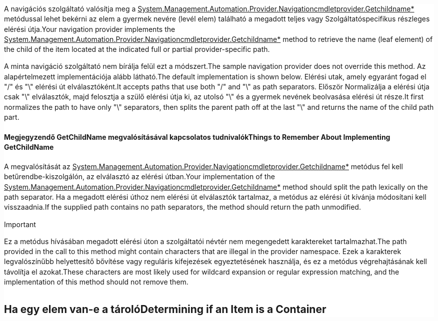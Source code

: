 <span data-ttu-id="8bd9c-176">A navigációs szolgáltató valósítja meg a [System.Management.Automation.Provider.Navigationcmdletprovider.Getchildname\*](/dotnet/api/System.Management.Automation.Provider.NavigationCmdletProvider.GetChildName) metódussal lehet bekérni az elem a gyermek nevére (levél elem) található a megadott teljes vagy Szolgáltatóspecifikus részleges elérési útja.</span><span class="sxs-lookup"><span data-stu-id="8bd9c-176">Your navigation provider implements the [System.Management.Automation.Provider.Navigationcmdletprovider.Getchildname\*](/dotnet/api/System.Management.Automation.Provider.NavigationCmdletProvider.GetChildName) method to retrieve the name (leaf element) of the child of the item located at the indicated full or partial provider-specific path.</span></span>

<span data-ttu-id="8bd9c-177">A minta navigáció szolgáltató nem bírálja felül ezt a módszert.</span><span class="sxs-lookup"><span data-stu-id="8bd9c-177">The sample navigation provider does not override this method.</span></span> <span data-ttu-id="8bd9c-178">Az alapértelmezett implementációja alább látható.</span><span class="sxs-lookup"><span data-stu-id="8bd9c-178">The default implementation is shown below.</span></span> <span data-ttu-id="8bd9c-179">Elérési utak, amely egyaránt fogad el "/" és "\\" elérési út elválasztóként.</span><span class="sxs-lookup"><span data-stu-id="8bd9c-179">It accepts paths that use both "/" and "\\" as path separators.</span></span> <span data-ttu-id="8bd9c-180">Először Normalizálja a elérési útja csak "\\" elválasztók, majd felosztja a szülő elérési útja ki, az utolsó "\\" és a gyermek nevének beolvasása elérési út része.</span><span class="sxs-lookup"><span data-stu-id="8bd9c-180">It first normalizes the path to have only "\\" separators, then splits the parent path off at the last "\\" and returns the name of the child path part.</span></span>



#### <a name="things-to-remember-about-implementing-getchildname"></a><span data-ttu-id="8bd9c-181">Megjegyzendő GetChildName megvalósításával kapcsolatos tudnivalók</span><span class="sxs-lookup"><span data-stu-id="8bd9c-181">Things to Remember About Implementing GetChildName</span></span>

<span data-ttu-id="8bd9c-182">A megvalósítását az [System.Management.Automation.Provider.Navigationcmdletprovider.Getchildname\*](/dotnet/api/System.Management.Automation.Provider.NavigationCmdletProvider.GetChildName) metódus fel kell betűrendbe-kiszolgálón, az elválasztó az elérési útban.</span><span class="sxs-lookup"><span data-stu-id="8bd9c-182">Your implementation of the [System.Management.Automation.Provider.Navigationcmdletprovider.Getchildname\*](/dotnet/api/System.Management.Automation.Provider.NavigationCmdletProvider.GetChildName) method should split the path lexically on the path separator.</span></span> <span data-ttu-id="8bd9c-183">Ha a megadott elérési úthoz nem elérési út elválasztók tartalmaz, a metódus az elérési út kívánja módosítani kell visszaadnia.</span><span class="sxs-lookup"><span data-stu-id="8bd9c-183">If the supplied path contains no path separators, the method should return the path unmodified.</span></span>

> [!IMPORTANT]
> <span data-ttu-id="8bd9c-184">Ez a metódus hívásában megadott elérési úton a szolgáltatói névtér nem megengedett karaktereket tartalmazhat.</span><span class="sxs-lookup"><span data-stu-id="8bd9c-184">The path provided in the call to this method might contain characters that are illegal in the provider namespace.</span></span> <span data-ttu-id="8bd9c-185">Ezek a karakterek legvalószínűbb helyettesítő bővítése vagy reguláris kifejezések egyeztetésének használja, és ez a metódus végrehajtásának kell távolítja el azokat.</span><span class="sxs-lookup"><span data-stu-id="8bd9c-185">These characters are most likely used for wildcard expansion or regular expression matching, and the implementation of this method should not remove them.</span></span>

## <a name="determining-if-an-item-is-a-container"></a><span data-ttu-id="8bd9c-186">Ha egy elem van-e a tároló</span><span class="sxs-lookup"><span data-stu-id="8bd9c-186">Determining if an Item is a Container</span></span>
